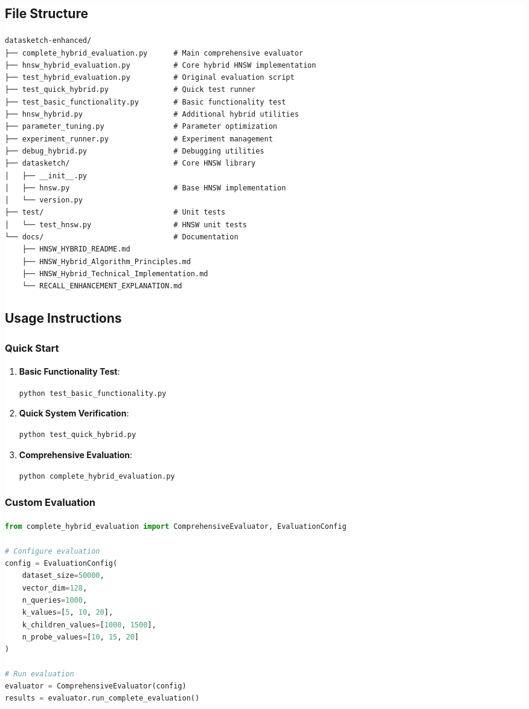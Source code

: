 ## File Structure

```
datasketch-enhanced/
├── complete_hybrid_evaluation.py      # Main comprehensive evaluator
├── hnsw_hybrid_evaluation.py          # Core hybrid HNSW implementation
├── test_hybrid_evaluation.py          # Original evaluation script
├── test_quick_hybrid.py               # Quick test runner
├── test_basic_functionality.py        # Basic functionality test
├── hnsw_hybrid.py                     # Additional hybrid utilities
├── parameter_tuning.py                # Parameter optimization
├── experiment_runner.py               # Experiment management
├── debug_hybrid.py                    # Debugging utilities
├── datasketch/                        # Core HNSW library
│   ├── __init__.py
│   ├── hnsw.py                        # Base HNSW implementation
│   └── version.py
├── test/                              # Unit tests
│   └── test_hnsw.py                   # HNSW unit tests
└── docs/                              # Documentation
    ├── HNSW_HYBRID_README.md
    ├── HNSW_Hybrid_Algorithm_Principles.md
    ├── HNSW_Hybrid_Technical_Implementation.md
    └── RECALL_ENHANCEMENT_EXPLANATION.md
```

## Usage Instructions

### Quick Start

1. **Basic Functionality Test**:
   ```bash
   python test_basic_functionality.py
   ```

2. **Quick System Verification**:
   ```bash
   python test_quick_hybrid.py
   ```

3. **Comprehensive Evaluation**:
   ```bash
   python complete_hybrid_evaluation.py
   ```

### Custom Evaluation

```python
from complete_hybrid_evaluation import ComprehensiveEvaluator, EvaluationConfig

# Configure evaluation
config = EvaluationConfig(
    dataset_size=50000,
    vector_dim=128,
    n_queries=1000,
    k_values=[5, 10, 20],
    k_children_values=[1000, 1500],
    n_probe_values=[10, 15, 20]
)

# Run evaluation
evaluator = ComprehensiveEvaluator(config)
results = evaluator.run_complete_evaluation()
```
